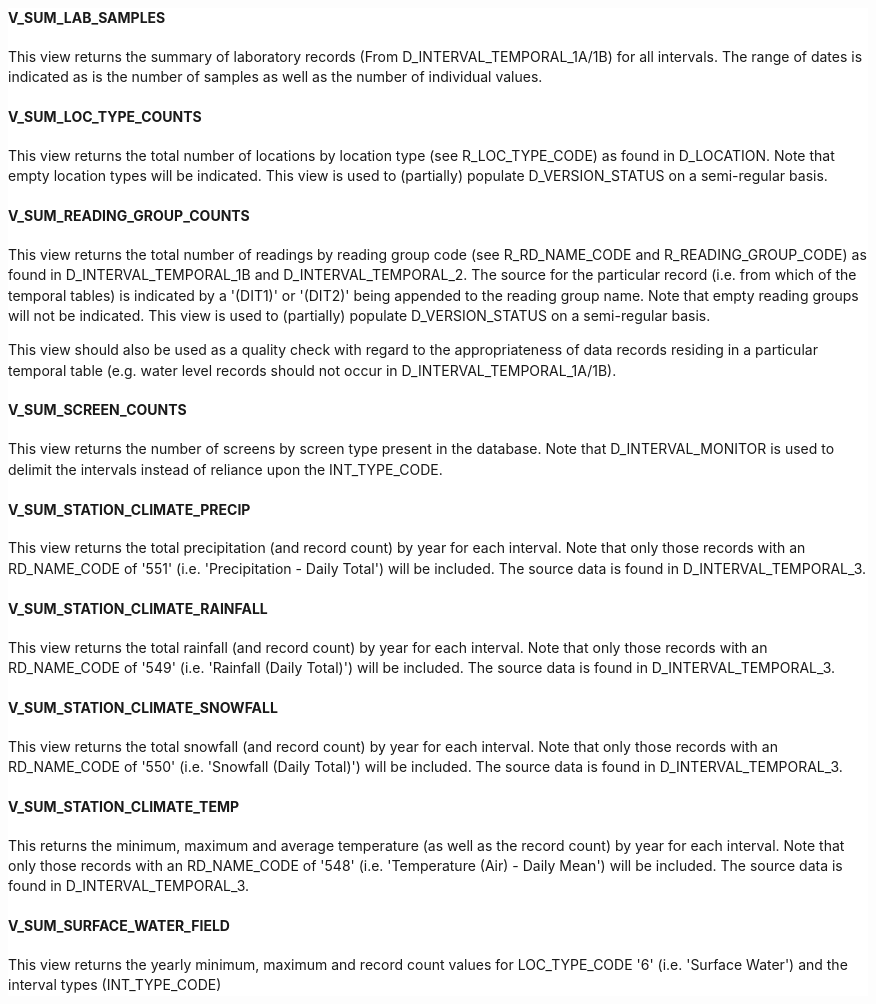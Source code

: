 #### V_SUM_LAB_SAMPLES

This view returns the summary of laboratory records (From D_INTERVAL_TEMPORAL_1A/1B) for all intervals.  The range of dates is indicated as is the number of samples as well as the number of individual values.

#### V_SUM_LOC_TYPE_COUNTS

This view returns the total number of locations by location type (see R_LOC_TYPE_CODE) as found in D_LOCATION.  Note that empty location types will be indicated.  This view is used to (partially) populate D_VERSION_STATUS on a semi-regular basis.

#### V_SUM_READING_GROUP_COUNTS

This view returns the total number of readings by reading group code (see R_RD_NAME_CODE and R_READING_GROUP_CODE) as found in D_INTERVAL_TEMPORAL_1B and D_INTERVAL_TEMPORAL_2.  The source for the particular record (i.e. from which of the temporal tables) is indicated by a '(DIT1)' or '(DIT2)' being appended to the reading group name.  Note that empty reading groups will not be indicated.  This view is used to (partially) populate D_VERSION_STATUS on a semi-regular basis.

This view should also be used as a quality check with regard to the appropriateness of data records residing in a particular temporal table (e.g. water level records should not occur in D_INTERVAL_TEMPORAL_1A/1B).

#### V_SUM_SCREEN_COUNTS

This view returns the number of screens by screen type present in the database.  Note that D_INTERVAL_MONITOR is used to delimit the intervals instead of reliance upon the INT_TYPE_CODE.

#### V_SUM_STATION_CLIMATE_PRECIP

This view returns the total precipitation (and record count) by year for each interval.  Note that only those records with an RD_NAME_CODE of '551' (i.e. 'Precipitation - Daily Total') will be included.  The source data is found in D_INTERVAL_TEMPORAL_3.

#### V_SUM_STATION_CLIMATE_RAINFALL

This view returns the total rainfall (and record count) by year for each interval.  Note that only those records with an RD_NAME_CODE of '549' (i.e. 'Rainfall (Daily Total)') will be included.  The source data is found in D_INTERVAL_TEMPORAL_3.

#### V_SUM_STATION_CLIMATE_SNOWFALL

This view returns the total snowfall (and record count) by year for each interval.  Note that only those records with an RD_NAME_CODE of '550' (i.e. 'Snowfall (Daily Total)') will be included.  The source data is found in D_INTERVAL_TEMPORAL_3.

#### V_SUM_STATION_CLIMATE_TEMP

This returns the minimum, maximum and average temperature (as well as the record count) by year for each interval.  Note that only those records with an RD_NAME_CODE of '548' (i.e. 'Temperature (Air) - Daily Mean') will be included.  The source data is found in D_INTERVAL_TEMPORAL_3.

#### V_SUM_SURFACE_WATER_FIELD

This view returns the yearly minimum, maximum and record count values for LOC_TYPE_CODE '6' (i.e. 'Surface Water') and the interval types (INT_TYPE_CODE)
